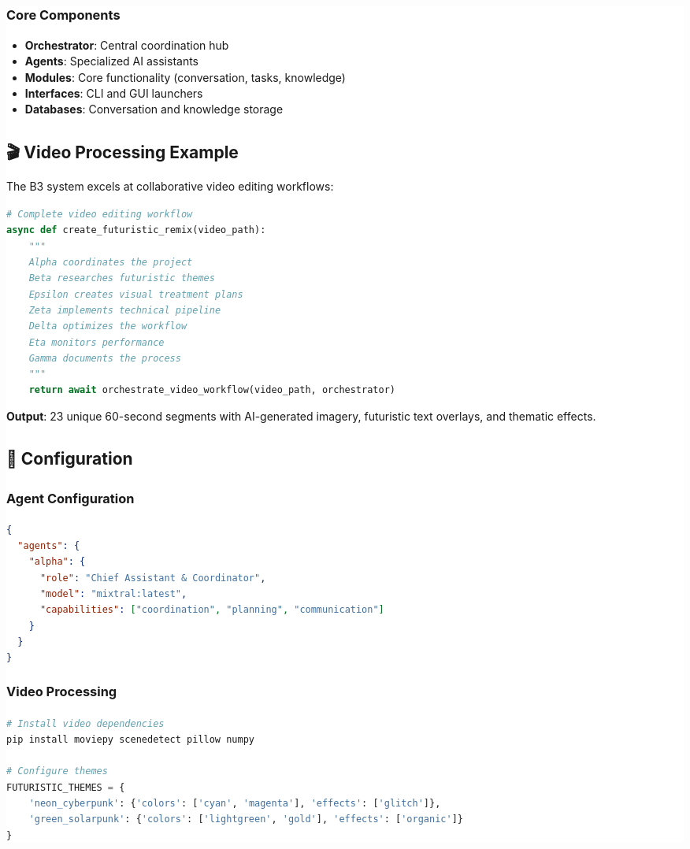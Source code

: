 ### **Core Components**
- **Orchestrator**: Central coordination hub
- **Agents**: Specialized AI assistants
- **Modules**: Core functionality (conversation, tasks, knowledge)
- **Interfaces**: CLI and GUI launchers
- **Databases**: Conversation and knowledge storage

## 🎬 Video Processing Example

The B3 system excels at collaborative video editing workflows:

```python
# Complete video editing workflow
async def create_futuristic_remix(video_path):
    """
    Alpha coordinates the project
    Beta researches futuristic themes
    Epsilon creates visual treatment plans
    Zeta implements technical pipeline
    Delta optimizes the workflow
    Eta monitors performance
    Gamma documents the process
    """
    return await orchestrate_video_workflow(video_path, orchestrator)
```

**Output**: 23 unique 60-second segments with AI-generated imagery, futuristic text overlays, and thematic effects.

## 🔧 Configuration

### **Agent Configuration**
```json
{
  "agents": {
    "alpha": {
      "role": "Chief Assistant & Coordinator",
      "model": "mixtral:latest",
      "capabilities": ["coordination", "planning", "communication"]
    }
  }
}
```

### **Video Processing**
```python
# Install video dependencies
pip install moviepy scenedetect pillow numpy

# Configure themes
FUTURISTIC_THEMES = {
    'neon_cyberpunk': {'colors': ['cyan', 'magenta'], 'effects': ['glitch']},
    'green_solarpunk': {'colors': ['lightgreen', 'gold'], 'effects': ['organic']}
}
```
